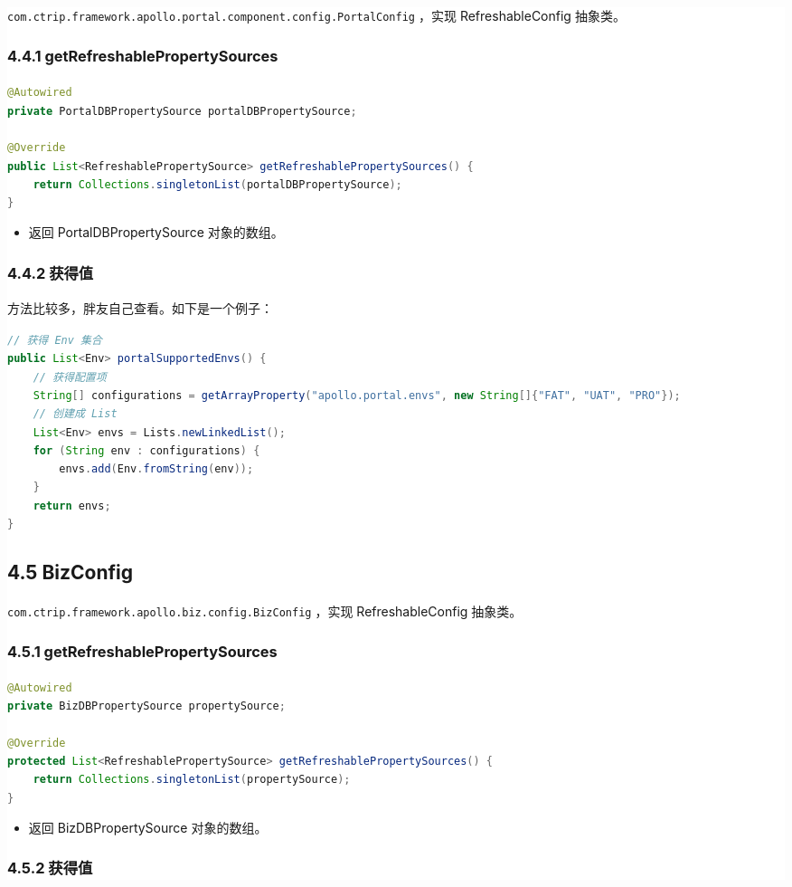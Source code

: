 `com.ctrip.framework.apollo.portal.component.config.PortalConfig` ，实现 RefreshableConfig 抽象类。

### 4.4.1 getRefreshablePropertySources

```Java
@Autowired
private PortalDBPropertySource portalDBPropertySource;

@Override
public List<RefreshablePropertySource> getRefreshablePropertySources() {
    return Collections.singletonList(portalDBPropertySource);
}
```

* 返回 PortalDBPropertySource 对象的数组。

### 4.4.2 获得值

方法比较多，胖友自己查看。如下是一个例子：

```Java
// 获得 Env 集合
public List<Env> portalSupportedEnvs() {
    // 获得配置项
    String[] configurations = getArrayProperty("apollo.portal.envs", new String[]{"FAT", "UAT", "PRO"});
    // 创建成 List
    List<Env> envs = Lists.newLinkedList();
    for (String env : configurations) {
        envs.add(Env.fromString(env));
    }
    return envs;
}
```

## 4.5 BizConfig

`com.ctrip.framework.apollo.biz.config.BizConfig` ，实现 RefreshableConfig 抽象类。

### 4.5.1 getRefreshablePropertySources

```Java
@Autowired
private BizDBPropertySource propertySource;

@Override
protected List<RefreshablePropertySource> getRefreshablePropertySources() {
    return Collections.singletonList(propertySource);
}
```

* 返回 BizDBPropertySource 对象的数组。

### 4.5.2 获得值
